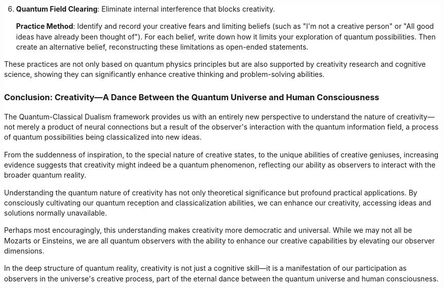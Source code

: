 6. **Quantum Field Clearing**: Eliminate internal interference that blocks creativity.
   
   **Practice Method**: Identify and record your creative fears and limiting beliefs (such as "I'm not a creative person" or "All good ideas have already been thought of"). For each belief, write down how it limits your exploration of quantum possibilities. Then create an alternative belief, reconstructing these limitations as open-ended statements.

These practices are not only based on quantum physics principles but are also supported by creativity research and cognitive science, showing they can significantly enhance creative thinking and problem-solving abilities.

### Conclusion: Creativity—A Dance Between the Quantum Universe and Human Consciousness

The Quantum-Classical Dualism framework provides us with an entirely new perspective to understand the nature of creativity—not merely a product of neural connections but a result of the observer's interaction with the quantum information field, a process of quantum possibilities being classicalized into new ideas.

From the suddenness of inspiration, to the special nature of creative states, to the unique abilities of creative geniuses, increasing evidence suggests that creativity might indeed be a quantum phenomenon, reflecting our ability as observers to interact with the broader quantum reality.

Understanding the quantum nature of creativity has not only theoretical significance but profound practical applications. By consciously cultivating our quantum reception and classicalization abilities, we can enhance our creativity, accessing ideas and solutions normally unavailable.

Perhaps most encouragingly, this understanding makes creativity more democratic and universal. While we may not all be Mozarts or Einsteins, we are all quantum observers with the ability to enhance our creative capabilities by elevating our observer dimensions.

In the deep structure of quantum reality, creativity is not just a cognitive skill—it is a manifestation of our participation as observers in the universe's creative process, part of the eternal dance between the quantum universe and human consciousness. 